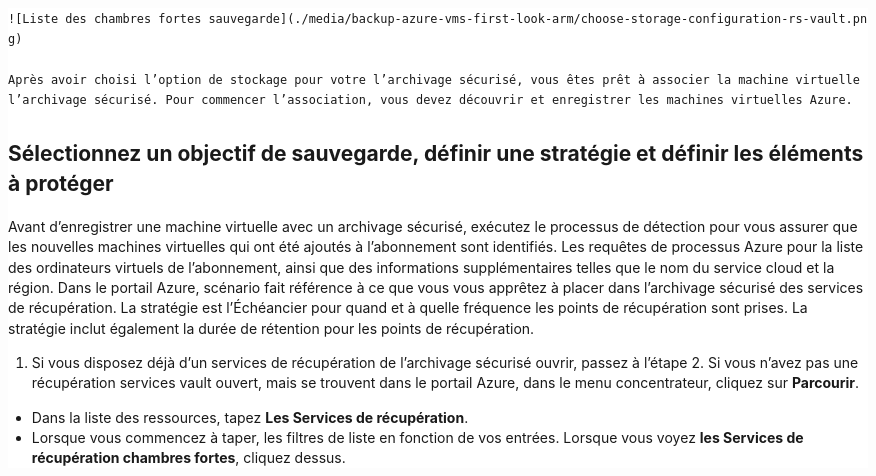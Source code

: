     ![Liste des chambres fortes sauvegarde](./media/backup-azure-vms-first-look-arm/choose-storage-configuration-rs-vault.png)

    Après avoir choisi l’option de stockage pour votre l’archivage sécurisé, vous êtes prêt à associer la machine virtuelle l’archivage sécurisé. Pour commencer l’association, vous devez découvrir et enregistrer les machines virtuelles Azure.

## <a name="select-a-backup-goal-set-policy-and-define-items-to-protect"></a>Sélectionnez un objectif de sauvegarde, définir une stratégie et définir les éléments à protéger

Avant d’enregistrer une machine virtuelle avec un archivage sécurisé, exécutez le processus de détection pour vous assurer que les nouvelles machines virtuelles qui ont été ajoutés à l’abonnement sont identifiés. Les requêtes de processus Azure pour la liste des ordinateurs virtuels de l’abonnement, ainsi que des informations supplémentaires telles que le nom du service cloud et la région. Dans le portail Azure, scénario fait référence à ce que vous vous apprêtez à placer dans l’archivage sécurisé des services de récupération. La stratégie est l’Échéancier pour quand et à quelle fréquence les points de récupération sont prises. La stratégie inclut également la durée de rétention pour les points de récupération.

1. Si vous disposez déjà d’un services de récupération de l’archivage sécurisé ouvrir, passez à l’étape 2. Si vous n’avez pas une récupération services vault ouvert, mais se trouvent dans le portail Azure, dans le menu concentrateur, cliquez sur **Parcourir**.

  - Dans la liste des ressources, tapez **Les Services de récupération**.
  - Lorsque vous commencez à taper, les filtres de liste en fonction de vos entrées. Lorsque vous voyez **les Services de récupération chambres fortes**, cliquez dessus.
